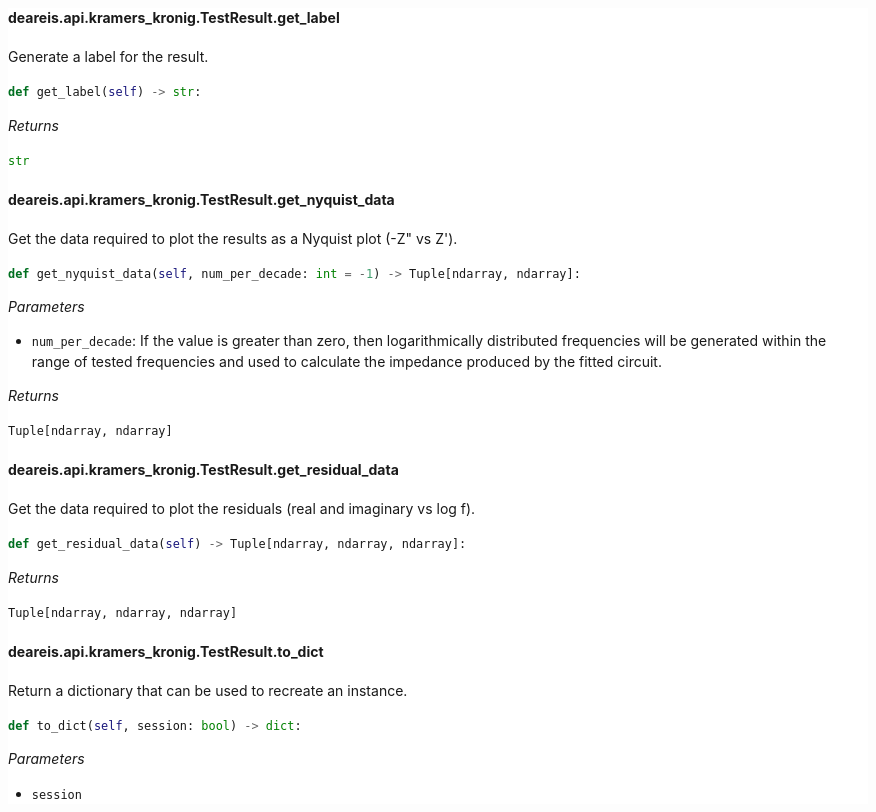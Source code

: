 #### **deareis.api.kramers_kronig.TestResult.get_label**

Generate a label for the result.

```python
def get_label(self) -> str:
```


_Returns_
```python
str
```

#### **deareis.api.kramers_kronig.TestResult.get_nyquist_data**

Get the data required to plot the results as a Nyquist plot (-Z" vs Z').

```python
def get_nyquist_data(self, num_per_decade: int = -1) -> Tuple[ndarray, ndarray]:
```


_Parameters_

- `num_per_decade`: If the value is greater than zero, then logarithmically distributed frequencies will be generated within the range of tested frequencies and used to calculate the impedance produced by the fitted circuit.


_Returns_
```python
Tuple[ndarray, ndarray]
```

#### **deareis.api.kramers_kronig.TestResult.get_residual_data**

Get the data required to plot the residuals (real and imaginary vs log f).

```python
def get_residual_data(self) -> Tuple[ndarray, ndarray, ndarray]:
```


_Returns_
```python
Tuple[ndarray, ndarray, ndarray]
```

#### **deareis.api.kramers_kronig.TestResult.to_dict**

Return a dictionary that can be used to recreate an instance.

```python
def to_dict(self, session: bool) -> dict:
```


_Parameters_

- `session`
